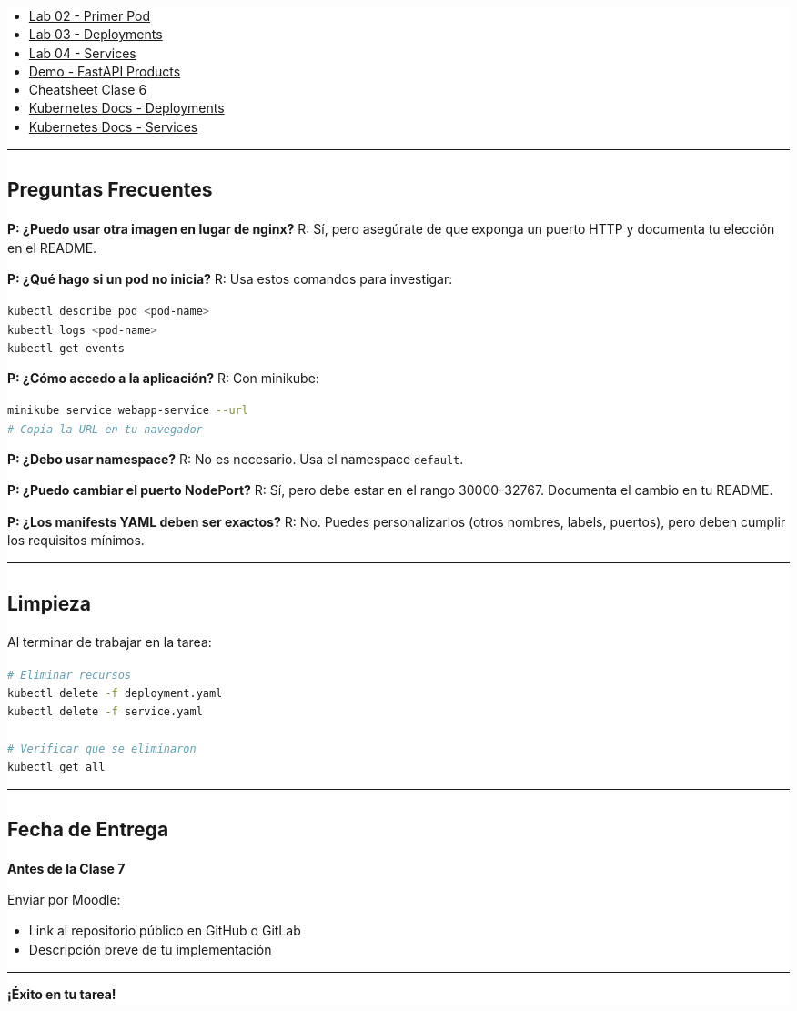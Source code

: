 - [Lab 02 - Primer Pod](../labs/02-primer-pod/)
- [Lab 03 - Deployments](../labs/03-deployments/)
- [Lab 04 - Services](../labs/04-services/)
- [Demo - FastAPI Products](../demos/fastapi-products-k8s/)
- [Cheatsheet Clase 6](../cheatsheet.md)
- [Kubernetes Docs - Deployments](https://kubernetes.io/docs/concepts/workloads/controllers/deployment/)
- [Kubernetes Docs - Services](https://kubernetes.io/docs/concepts/services-networking/service/)

---

## Preguntas Frecuentes

**P: ¿Puedo usar otra imagen en lugar de nginx?**
R: Sí, pero asegúrate de que exponga un puerto HTTP y documenta tu elección en el README.

**P: ¿Qué hago si un pod no inicia?**
R: Usa estos comandos para investigar:
```bash
kubectl describe pod <pod-name>
kubectl logs <pod-name>
kubectl get events
```

**P: ¿Cómo accedo a la aplicación?**
R: Con minikube:
```bash
minikube service webapp-service --url
# Copia la URL en tu navegador
```

**P: ¿Debo usar namespace?**
R: No es necesario. Usa el namespace `default`.

**P: ¿Puedo cambiar el puerto NodePort?**
R: Sí, pero debe estar en el rango 30000-32767. Documenta el cambio en tu README.

**P: ¿Los manifests YAML deben ser exactos?**
R: No. Puedes personalizarlos (otros nombres, labels, puertos), pero deben cumplir los requisitos mínimos.

---

## Limpieza

Al terminar de trabajar en la tarea:

```bash
# Eliminar recursos
kubectl delete -f deployment.yaml
kubectl delete -f service.yaml

# Verificar que se eliminaron
kubectl get all
```

---

## Fecha de Entrega

**Antes de la Clase 7**

Enviar por Moodle:
- Link al repositorio público en GitHub o GitLab
- Descripción breve de tu implementación

---

**¡Éxito en tu tarea!**
